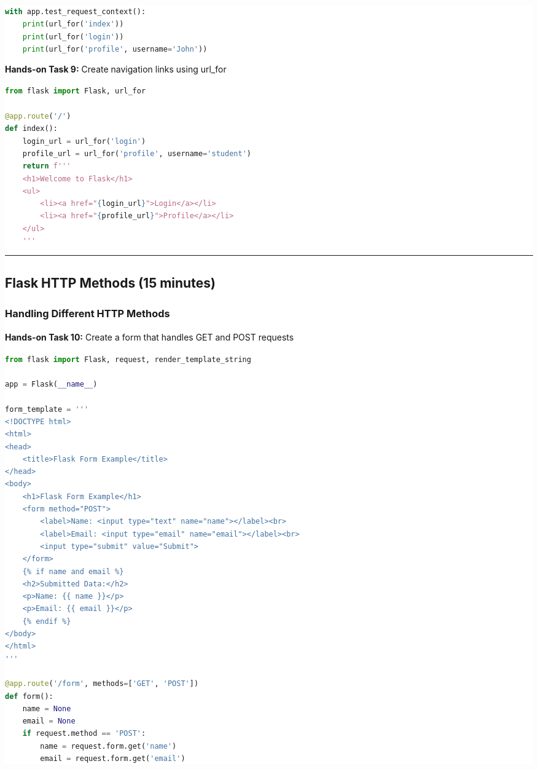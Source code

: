 ```python
with app.test_request_context():
    print(url_for('index'))
    print(url_for('login'))
    print(url_for('profile', username='John'))
```

**Hands-on Task 9:** Create navigation links using url_for
```python
from flask import Flask, url_for

@app.route('/')
def index():
    login_url = url_for('login')
    profile_url = url_for('profile', username='student')
    return f'''
    <h1>Welcome to Flask</h1>
    <ul>
        <li><a href="{login_url}">Login</a></li>
        <li><a href="{profile_url}">Profile</a></li>
    </ul>
    '''
```

---

## Flask HTTP Methods (15 minutes)

### Handling Different HTTP Methods

**Hands-on Task 10:** Create a form that handles GET and POST requests
```python
from flask import Flask, request, render_template_string

app = Flask(__name__)

form_template = '''
<!DOCTYPE html>
<html>
<head>
    <title>Flask Form Example</title>
</head>
<body>
    <h1>Flask Form Example</h1>
    <form method="POST">
        <label>Name: <input type="text" name="name"></label><br>
        <label>Email: <input type="email" name="email"></label><br>
        <input type="submit" value="Submit">
    </form>
    {% if name and email %}
    <h2>Submitted Data:</h2>
    <p>Name: {{ name }}</p>
    <p>Email: {{ email }}</p>
    {% endif %}
</body>
</html>
'''

@app.route('/form', methods=['GET', 'POST'])
def form():
    name = None
    email = None
    if request.method == 'POST':
        name = request.form.get('name')
        email = request.form.get('email')
```